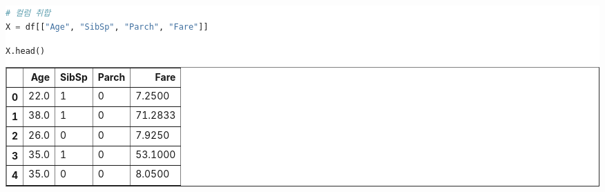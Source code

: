 


```python
# 컬럼 취합
X = df[["Age", "SibSp", "Parch", "Fare"]]
```


```python
X.head()
```

<table border="1" class="dataframe">
  <thead>
    <tr style="text-align: right;">
      <th></th>
      <th>Age</th>
      <th>SibSp</th>
      <th>Parch</th>
      <th>Fare</th>
    </tr>
  </thead>
  <tbody>
    <tr>
      <th>0</th>
      <td>22.0</td>
      <td>1</td>
      <td>0</td>
      <td>7.2500</td>
    </tr>
    <tr>
      <th>1</th>
      <td>38.0</td>
      <td>1</td>
      <td>0</td>
      <td>71.2833</td>
    </tr>
    <tr>
      <th>2</th>
      <td>26.0</td>
      <td>0</td>
      <td>0</td>
      <td>7.9250</td>
    </tr>
    <tr>
      <th>3</th>
      <td>35.0</td>
      <td>1</td>
      <td>0</td>
      <td>53.1000</td>
    </tr>
    <tr>
      <th>4</th>
      <td>35.0</td>
      <td>0</td>
      <td>0</td>
      <td>8.0500</td>
    </tr>
  </tbody>
</table>
